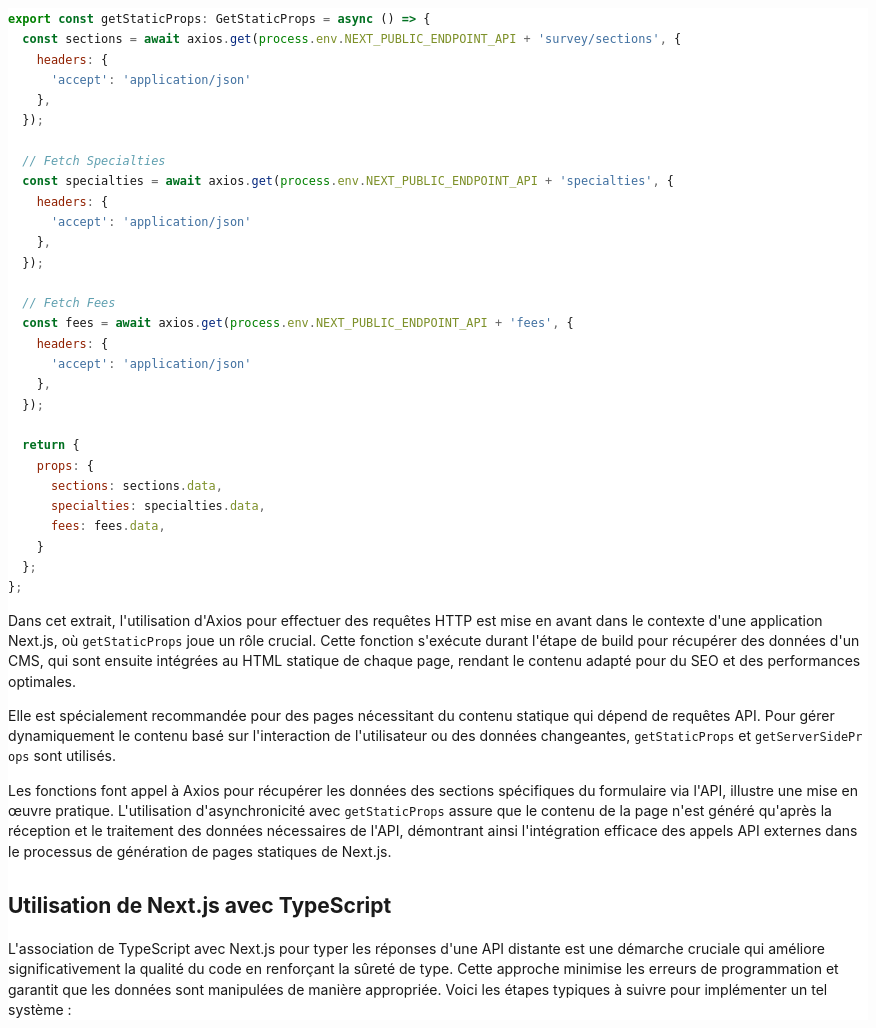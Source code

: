 ```jsx title="/src/Entity/SurveyOptionGroup.php"
export const getStaticProps: GetStaticProps = async () => {
  const sections = await axios.get(process.env.NEXT_PUBLIC_ENDPOINT_API + 'survey/sections', {
    headers: {
      'accept': 'application/json'
    },
  });

  // Fetch Specialties
  const specialties = await axios.get(process.env.NEXT_PUBLIC_ENDPOINT_API + 'specialties', {
    headers: {
      'accept': 'application/json'
    },
  });

  // Fetch Fees
  const fees = await axios.get(process.env.NEXT_PUBLIC_ENDPOINT_API + 'fees', {
    headers: {
      'accept': 'application/json'
    },
  });

  return {
    props: {
      sections: sections.data,
      specialties: specialties.data,
      fees: fees.data,
    }
  };
};
```

Dans cet extrait, l'utilisation d'Axios pour effectuer des requêtes HTTP est mise en avant dans le contexte d'une application Next.js, où `getStaticProps` joue un rôle crucial. Cette fonction s'exécute durant l'étape de build pour récupérer des données d'un CMS, qui sont ensuite intégrées au HTML statique de chaque page, rendant le contenu adapté pour du SEO et des performances optimales. 

Elle est spécialement recommandée pour des pages nécessitant du contenu statique qui dépend de requêtes API. Pour gérer dynamiquement le contenu basé sur l'interaction de l'utilisateur ou des données changeantes, `getStaticProps` et `getServerSideProps` sont utilisés. 

Les fonctions font appel à Axios pour récupérer les données des sections spécifiques du formulaire via l'API, illustre une mise en œuvre pratique. L'utilisation d'asynchronicité avec `getStaticProps` assure que le contenu de la page n'est généré qu'après la réception et le traitement des données nécessaires de l'API, démontrant ainsi l'intégration efficace des appels API externes dans le processus de génération de pages statiques de Next.js.

## Utilisation de Next.js avec TypeScript
L'association de TypeScript avec Next.js pour typer les réponses d'une API distante est une démarche cruciale qui améliore significativement la qualité du code en renforçant la sûreté de type. Cette approche minimise les erreurs de programmation et garantit que les données sont manipulées de manière appropriée. Voici les étapes typiques à suivre pour implémenter un tel système :

